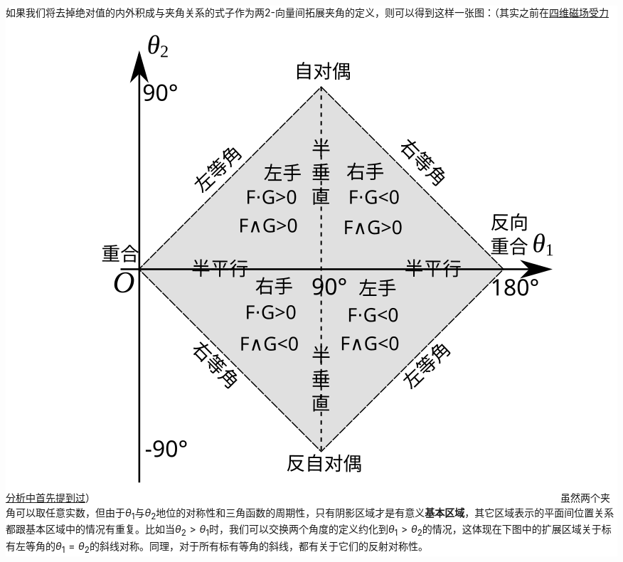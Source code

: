 如果我们将去掉绝对值的内外积成与夹角关系的式子作为两2-向量间拓展夹角的定义，则可以得到这样一张图：（其实之前在[四维磁场受力分析中首先提到过](/archives/electm4d/#d6)）![](/img/angle004.svg)
虽然两个夹角可以取任意实数，但由于$\theta_1$与$\theta_2$地位的对称性和三角函数的周期性，只有阴影区域才是有意义**基本区域**，其它区域表示的平面间位置关系都跟基本区域中的情况有重复。比如当$\theta_2>\theta_1$时，我们可以交换两个角度的定义约化到$\theta_1>\theta_2$的情况，这体现在下图中的扩展区域关于标有左等角的$\theta_1=\theta_2$的斜线对称。同理，对于所有标有等角的斜线，都有关于它们的反射对称性。